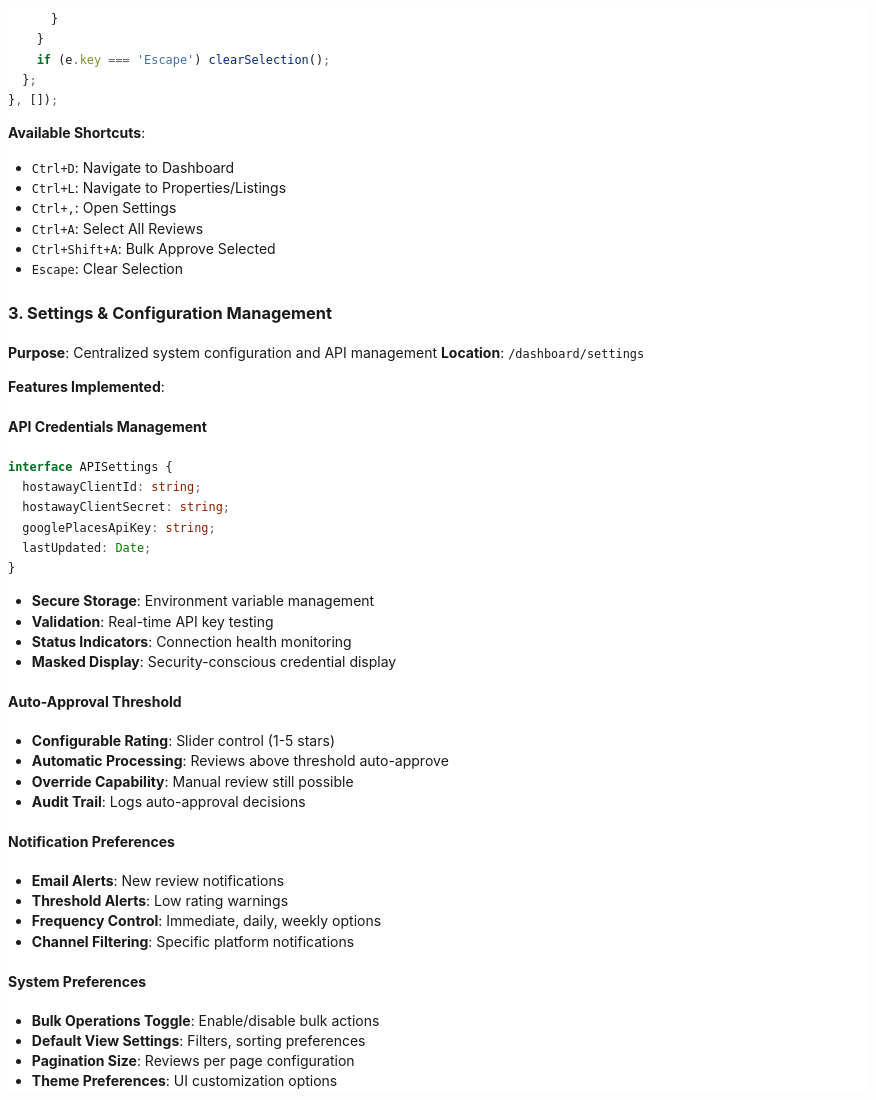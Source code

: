 ```typescript
      }
    }
    if (e.key === 'Escape') clearSelection();
  };
}, []);
```

**Available Shortcuts**:
- `Ctrl+D`: Navigate to Dashboard
- `Ctrl+L`: Navigate to Properties/Listings
- `Ctrl+,`: Open Settings
- `Ctrl+A`: Select All Reviews
- `Ctrl+Shift+A`: Bulk Approve Selected
- `Escape`: Clear Selection

### 3. **Settings & Configuration Management**
**Purpose**: Centralized system configuration and API management
**Location**: `/dashboard/settings`

**Features Implemented**:

#### **API Credentials Management**
```typescript
interface APISettings {
  hostawayClientId: string;
  hostawayClientSecret: string;
  googlePlacesApiKey: string;
  lastUpdated: Date;
}
```
- **Secure Storage**: Environment variable management
- **Validation**: Real-time API key testing
- **Status Indicators**: Connection health monitoring
- **Masked Display**: Security-conscious credential display

#### **Auto-Approval Threshold**
- **Configurable Rating**: Slider control (1-5 stars)
- **Automatic Processing**: Reviews above threshold auto-approve
- **Override Capability**: Manual review still possible
- **Audit Trail**: Logs auto-approval decisions

#### **Notification Preferences**
- **Email Alerts**: New review notifications
- **Threshold Alerts**: Low rating warnings
- **Frequency Control**: Immediate, daily, weekly options
- **Channel Filtering**: Specific platform notifications

#### **System Preferences**
- **Bulk Operations Toggle**: Enable/disable bulk actions
- **Default View Settings**: Filters, sorting preferences
- **Pagination Size**: Reviews per page configuration
- **Theme Preferences**: UI customization options

